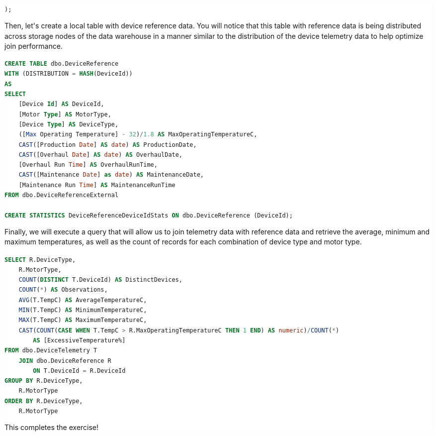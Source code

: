 ```sql
);
```

Then, let's create a local table with device reference data. You will notice that this table with reference data is being distributed across storage nodes of the data warehouse in a manner similar to the distribution of the device telemetry data to help optimize join performance.

```sql
CREATE TABLE dbo.DeviceReference  
WITH (DISTRIBUTION = HASH(DeviceId))  
AS  
SELECT 
    [Device Id] AS DeviceId,
    [Motor Type] AS MotorType,
    [Device Type] AS DeviceType,
    ([Max Operating Temperature] - 32)/1.8 AS MaxOperatingTemperatureC,
    CAST([Production Date] AS date) AS ProductionDate,
    CAST([Overhaul Date] AS date) AS OverhaulDate,
    [Overhaul Run Time] AS OverhaulRunTime,
    CAST([Maintenance Date] as date) AS MaintenanceDate,
    [Maintenance Run Time] AS MaintenanceRunTime
FROM dbo.DeviceReferenceExternal

CREATE STATISTICS DeviceReferenceDeviceIdStats ON dbo.DeviceReference (DeviceId);
```



Finally, we will execute a query that will allow us to join telemetry data with reference data and retrieve the average, minimum and maximum temperatures, as well as the count of records for each combination of device type and motor type.

```sql
SELECT R.DeviceType,
    R.MotorType,
    COUNT(DISTINCT T.DeviceId) AS DistinctDevices,
    COUNT(*) AS Observations,
    AVG(T.TempC) AS AverageTemperatureC,
	MIN(T.TempC) AS MinimumTemperatureC,
	MAX(T.TempC) AS MaximumTemperatureC,
    CAST(COUNT(CASE WHEN T.TempC > R.MaxOperatingTemperatureC THEN 1 END) AS numeric)/COUNT(*) 
        AS [ExcessiveTemperature%]
FROM dbo.DeviceTelemetry T
    JOIN dbo.DeviceReference R 
        ON T.DeviceId = R.DeviceId
GROUP BY R.DeviceType,
    R.MotorType
ORDER BY R.DeviceType,
    R.MotorType
```

This completes the exercise!
 
<div class="exercise-end"></div>
